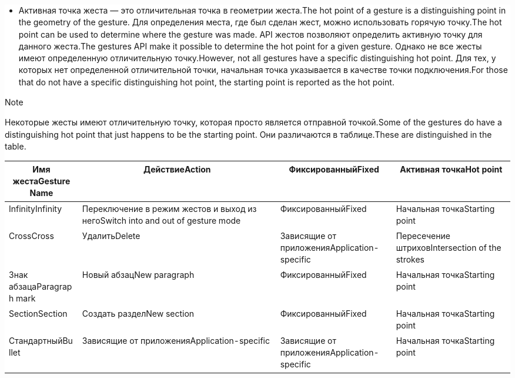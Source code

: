 -   <span data-ttu-id="764d8-113">Активная точка жеста — это отличительная точка в геометрии жеста.</span><span class="sxs-lookup"><span data-stu-id="764d8-113">The hot point of a gesture is a distinguishing point in the geometry of the gesture.</span></span> <span data-ttu-id="764d8-114">Для определения места, где был сделан жест, можно использовать горячую точку.</span><span class="sxs-lookup"><span data-stu-id="764d8-114">The hot point can be used to determine where the gesture was made.</span></span> <span data-ttu-id="764d8-115">API жестов позволяют определить активную точку для данного жеста.</span><span class="sxs-lookup"><span data-stu-id="764d8-115">The gestures API make it possible to determine the hot point for a given gesture.</span></span> <span data-ttu-id="764d8-116">Однако не все жесты имеют определенную отличительную точку.</span><span class="sxs-lookup"><span data-stu-id="764d8-116">However, not all gestures have a specific distinguishing hot point.</span></span> <span data-ttu-id="764d8-117">Для тех, у которых нет определенной отличительной точки, начальная точка указывается в качестве точки подключения.</span><span class="sxs-lookup"><span data-stu-id="764d8-117">For those that do not have a specific distinguishing hot point, the starting point is reported as the hot point.</span></span>

> [!Note]  
> <span data-ttu-id="764d8-118">Некоторые жесты имеют отличительную точку, которая просто является отправной точкой.</span><span class="sxs-lookup"><span data-stu-id="764d8-118">Some of the gestures do have a distinguishing hot point that just happens to be the starting point.</span></span> <span data-ttu-id="764d8-119">Они различаются в таблице.</span><span class="sxs-lookup"><span data-stu-id="764d8-119">These are distinguished in the table.</span></span>

 



| <span data-ttu-id="764d8-120">Имя жеста</span><span class="sxs-lookup"><span data-stu-id="764d8-120">Gesture Name</span></span>                      | <span data-ttu-id="764d8-121">Действие</span><span class="sxs-lookup"><span data-stu-id="764d8-121">Action</span></span>                                         | <span data-ttu-id="764d8-122">Фиксированный</span><span class="sxs-lookup"><span data-stu-id="764d8-122">Fixed</span></span>                           | <span data-ttu-id="764d8-123">Активная точка</span><span class="sxs-lookup"><span data-stu-id="764d8-123">Hot point</span></span>                                                           |
|-----------------------------------|------------------------------------------------|---------------------------------|---------------------------------------------------------------------|
| <span data-ttu-id="764d8-124">Infinity</span><span class="sxs-lookup"><span data-stu-id="764d8-124">Infinity</span></span><br/>               | <span data-ttu-id="764d8-125">Переключение в режим жестов и выход из него</span><span class="sxs-lookup"><span data-stu-id="764d8-125">Switch into and out of gesture mode</span></span><br/> | <span data-ttu-id="764d8-126">Фиксированный</span><span class="sxs-lookup"><span data-stu-id="764d8-126">Fixed</span></span><br/>                | <span data-ttu-id="764d8-127">Начальная точка</span><span class="sxs-lookup"><span data-stu-id="764d8-127">Starting point</span></span><br/>                                           |
| <span data-ttu-id="764d8-128">Cross</span><span class="sxs-lookup"><span data-stu-id="764d8-128">Cross</span></span><br/>                  | <span data-ttu-id="764d8-129">Удалить</span><span class="sxs-lookup"><span data-stu-id="764d8-129">Delete</span></span><br/>                              | <span data-ttu-id="764d8-130">Зависящие от приложения</span><span class="sxs-lookup"><span data-stu-id="764d8-130">Application-specific</span></span><br/> | <span data-ttu-id="764d8-131">Пересечение штрихов</span><span class="sxs-lookup"><span data-stu-id="764d8-131">Intersection of the strokes</span></span><br/>                              |
| <span data-ttu-id="764d8-132">Знак абзаца</span><span class="sxs-lookup"><span data-stu-id="764d8-132">Paragraph mark</span></span><br/>         | <span data-ttu-id="764d8-133">Новый абзац</span><span class="sxs-lookup"><span data-stu-id="764d8-133">New paragraph</span></span><br/>                       | <span data-ttu-id="764d8-134">Фиксированный</span><span class="sxs-lookup"><span data-stu-id="764d8-134">Fixed</span></span><br/>                | <span data-ttu-id="764d8-135">Начальная точка</span><span class="sxs-lookup"><span data-stu-id="764d8-135">Starting point</span></span><br/>                                           |
| <span data-ttu-id="764d8-136">Section</span><span class="sxs-lookup"><span data-stu-id="764d8-136">Section</span></span><br/>                | <span data-ttu-id="764d8-137">Создать раздел</span><span class="sxs-lookup"><span data-stu-id="764d8-137">New section</span></span><br/>                         | <span data-ttu-id="764d8-138">Фиксированный</span><span class="sxs-lookup"><span data-stu-id="764d8-138">Fixed</span></span><br/>                | <span data-ttu-id="764d8-139">Начальная точка</span><span class="sxs-lookup"><span data-stu-id="764d8-139">Starting point</span></span><br/>                                           |
| <span data-ttu-id="764d8-140">Стандартный</span><span class="sxs-lookup"><span data-stu-id="764d8-140">Bullet</span></span><br/>                 | <span data-ttu-id="764d8-141">Зависящие от приложения</span><span class="sxs-lookup"><span data-stu-id="764d8-141">Application-specific</span></span><br/>                | <span data-ttu-id="764d8-142">Зависящие от приложения</span><span class="sxs-lookup"><span data-stu-id="764d8-142">Application-specific</span></span><br/> | <span data-ttu-id="764d8-143">Начальная точка</span><span class="sxs-lookup"><span data-stu-id="764d8-143">Starting point</span></span><br/>                                           |